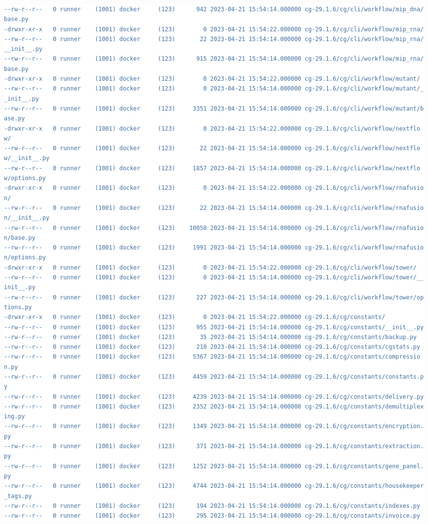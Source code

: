 ```diff
--rw-r--r--   0 runner    (1001) docker     (123)      942 2023-04-21 15:54:14.000000 cg-29.1.6/cg/cli/workflow/mip_dna/base.py
-drwxr-xr-x   0 runner    (1001) docker     (123)        0 2023-04-21 15:54:22.000000 cg-29.1.6/cg/cli/workflow/mip_rna/
--rw-r--r--   0 runner    (1001) docker     (123)       22 2023-04-21 15:54:14.000000 cg-29.1.6/cg/cli/workflow/mip_rna/__init__.py
--rw-r--r--   0 runner    (1001) docker     (123)      915 2023-04-21 15:54:14.000000 cg-29.1.6/cg/cli/workflow/mip_rna/base.py
-drwxr-xr-x   0 runner    (1001) docker     (123)        0 2023-04-21 15:54:22.000000 cg-29.1.6/cg/cli/workflow/mutant/
--rw-r--r--   0 runner    (1001) docker     (123)        0 2023-04-21 15:54:14.000000 cg-29.1.6/cg/cli/workflow/mutant/__init__.py
--rw-r--r--   0 runner    (1001) docker     (123)     3351 2023-04-21 15:54:14.000000 cg-29.1.6/cg/cli/workflow/mutant/base.py
-drwxr-xr-x   0 runner    (1001) docker     (123)        0 2023-04-21 15:54:22.000000 cg-29.1.6/cg/cli/workflow/nextflow/
--rw-r--r--   0 runner    (1001) docker     (123)       22 2023-04-21 15:54:14.000000 cg-29.1.6/cg/cli/workflow/nextflow/__init__.py
--rw-r--r--   0 runner    (1001) docker     (123)     1857 2023-04-21 15:54:14.000000 cg-29.1.6/cg/cli/workflow/nextflow/options.py
-drwxr-xr-x   0 runner    (1001) docker     (123)        0 2023-04-21 15:54:22.000000 cg-29.1.6/cg/cli/workflow/rnafusion/
--rw-r--r--   0 runner    (1001) docker     (123)       22 2023-04-21 15:54:14.000000 cg-29.1.6/cg/cli/workflow/rnafusion/__init__.py
--rw-r--r--   0 runner    (1001) docker     (123)    10058 2023-04-21 15:54:14.000000 cg-29.1.6/cg/cli/workflow/rnafusion/base.py
--rw-r--r--   0 runner    (1001) docker     (123)     1991 2023-04-21 15:54:14.000000 cg-29.1.6/cg/cli/workflow/rnafusion/options.py
-drwxr-xr-x   0 runner    (1001) docker     (123)        0 2023-04-21 15:54:22.000000 cg-29.1.6/cg/cli/workflow/tower/
--rw-r--r--   0 runner    (1001) docker     (123)        0 2023-04-21 15:54:14.000000 cg-29.1.6/cg/cli/workflow/tower/__init__.py
--rw-r--r--   0 runner    (1001) docker     (123)      227 2023-04-21 15:54:14.000000 cg-29.1.6/cg/cli/workflow/tower/options.py
-drwxr-xr-x   0 runner    (1001) docker     (123)        0 2023-04-21 15:54:22.000000 cg-29.1.6/cg/constants/
--rw-r--r--   0 runner    (1001) docker     (123)      955 2023-04-21 15:54:14.000000 cg-29.1.6/cg/constants/__init__.py
--rw-r--r--   0 runner    (1001) docker     (123)       35 2023-04-21 15:54:14.000000 cg-29.1.6/cg/constants/backup.py
--rw-r--r--   0 runner    (1001) docker     (123)      210 2023-04-21 15:54:14.000000 cg-29.1.6/cg/constants/cgstats.py
--rw-r--r--   0 runner    (1001) docker     (123)     5367 2023-04-21 15:54:14.000000 cg-29.1.6/cg/constants/compression.py
--rw-r--r--   0 runner    (1001) docker     (123)     4459 2023-04-21 15:54:14.000000 cg-29.1.6/cg/constants/constants.py
--rw-r--r--   0 runner    (1001) docker     (123)     4239 2023-04-21 15:54:14.000000 cg-29.1.6/cg/constants/delivery.py
--rw-r--r--   0 runner    (1001) docker     (123)     2352 2023-04-21 15:54:14.000000 cg-29.1.6/cg/constants/demultiplexing.py
--rw-r--r--   0 runner    (1001) docker     (123)     1349 2023-04-21 15:54:14.000000 cg-29.1.6/cg/constants/encryption.py
--rw-r--r--   0 runner    (1001) docker     (123)      371 2023-04-21 15:54:14.000000 cg-29.1.6/cg/constants/extraction.py
--rw-r--r--   0 runner    (1001) docker     (123)     1252 2023-04-21 15:54:14.000000 cg-29.1.6/cg/constants/gene_panel.py
--rw-r--r--   0 runner    (1001) docker     (123)     4744 2023-04-21 15:54:14.000000 cg-29.1.6/cg/constants/housekeeper_tags.py
--rw-r--r--   0 runner    (1001) docker     (123)      194 2023-04-21 15:54:14.000000 cg-29.1.6/cg/constants/indexes.py
--rw-r--r--   0 runner    (1001) docker     (123)      295 2023-04-21 15:54:14.000000 cg-29.1.6/cg/constants/invoice.py
```